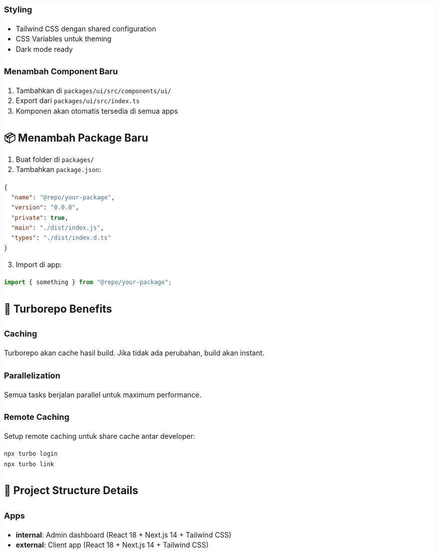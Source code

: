 ### Styling
- Tailwind CSS dengan shared configuration
- CSS Variables untuk theming
- Dark mode ready

### Menambah Component Baru

1. Tambahkan di `packages/ui/src/components/ui/`
2. Export dari `packages/ui/src/index.ts`
3. Komponen akan otomatis tersedia di semua apps

## 📦 Menambah Package Baru

1. Buat folder di `packages/`
2. Tambahkan `package.json`:
```json
{
  "name": "@repo/your-package",
  "version": "0.0.0",
  "private": true,
  "main": "./dist/index.js",
  "types": "./dist/index.d.ts"
}
```

3. Import di app:
```typescript
import { something } from "@repo/your-package";
```

## 🔧 Turborepo Benefits

### Caching
Turborepo akan cache hasil build. Jika tidak ada perubahan, build akan instant.

### Parallelization
Semua tasks berjalan parallel untuk maximum performance.

### Remote Caching
Setup remote caching untuk share cache antar developer:
```bash
npx turbo login
npx turbo link
```

## 📁 Project Structure Details

### Apps
- **internal**: Admin dashboard (React 18 + Next.js 14 + Tailwind CSS)
- **external**: Client app (React 18 + Next.js 14 + Tailwind CSS)
